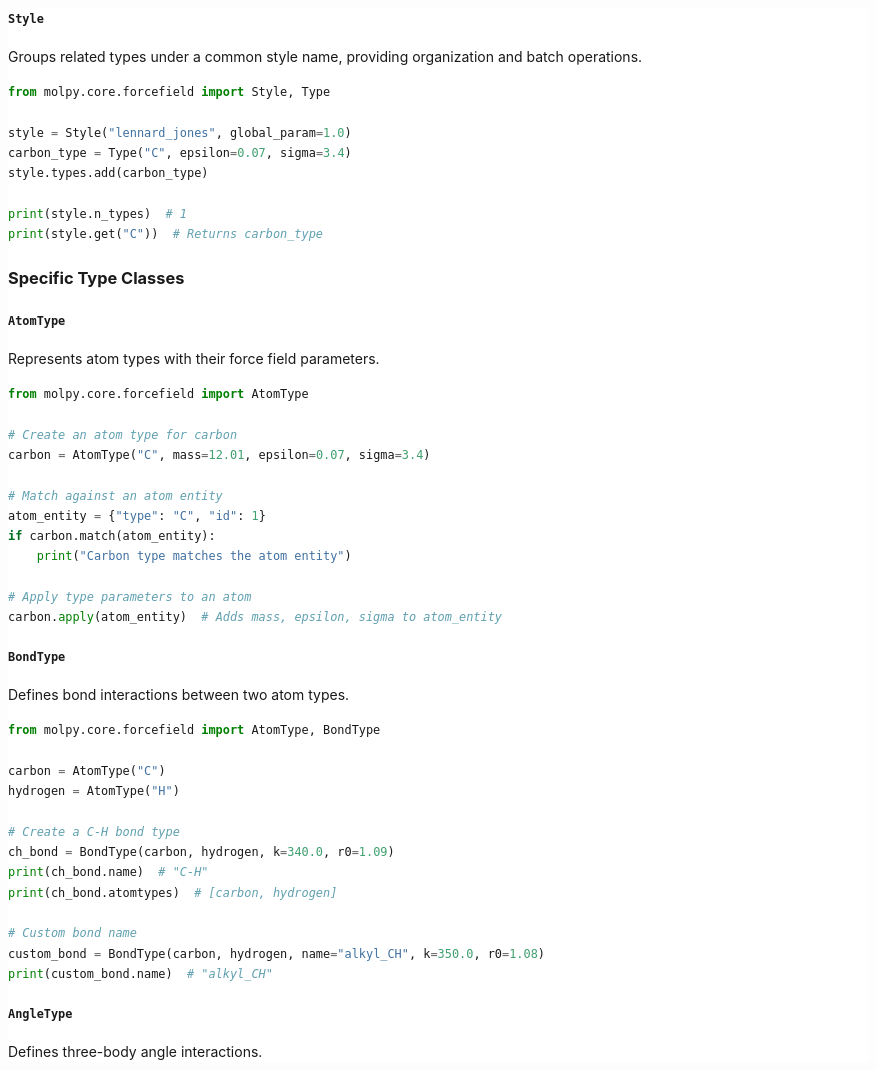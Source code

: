 #### `Style`
Groups related types under a common style name, providing organization and batch operations.

```python
from molpy.core.forcefield import Style, Type

style = Style("lennard_jones", global_param=1.0)
carbon_type = Type("C", epsilon=0.07, sigma=3.4)
style.types.add(carbon_type)

print(style.n_types)  # 1
print(style.get("C"))  # Returns carbon_type
```

### Specific Type Classes

#### `AtomType`
Represents atom types with their force field parameters.

```python
from molpy.core.forcefield import AtomType

# Create an atom type for carbon
carbon = AtomType("C", mass=12.01, epsilon=0.07, sigma=3.4)

# Match against an atom entity
atom_entity = {"type": "C", "id": 1}
if carbon.match(atom_entity):
    print("Carbon type matches the atom entity")
    
# Apply type parameters to an atom
carbon.apply(atom_entity)  # Adds mass, epsilon, sigma to atom_entity
```

#### `BondType`
Defines bond interactions between two atom types.

```python
from molpy.core.forcefield import AtomType, BondType

carbon = AtomType("C")
hydrogen = AtomType("H")

# Create a C-H bond type
ch_bond = BondType(carbon, hydrogen, k=340.0, r0=1.09)
print(ch_bond.name)  # "C-H"
print(ch_bond.atomtypes)  # [carbon, hydrogen]

# Custom bond name
custom_bond = BondType(carbon, hydrogen, name="alkyl_CH", k=350.0, r0=1.08)
print(custom_bond.name)  # "alkyl_CH"
```

#### `AngleType`
Defines three-body angle interactions.
